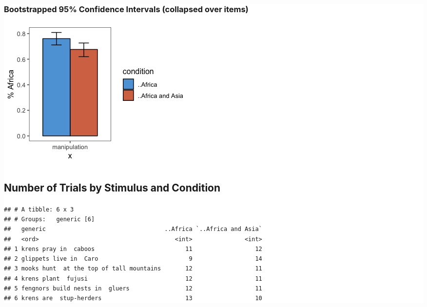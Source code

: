 ### Bootstrapped 95% Confidence Intervals (collapsed over items)

![](elephants-1-pilot_files/figure-markdown_github/unnamed-chunk-8-1.png)

Number of Trials by Stimulus and Condition
------------------------------------------

    ## # A tibble: 6 x 3
    ## # Groups:   generic [6]
    ##   generic                                  ..Africa `..Africa and Asia`
    ##   <ord>                                       <int>               <int>
    ## 1 krens pray in  caboos                          11                  12
    ## 2 glippets live in  Caro                          9                  14
    ## 3 mooks hunt  at the top of tall mountains       12                  11
    ## 4 krens plant  fujusi                            12                  11
    ## 5 fengnors build nests in  gluers                12                  11
    ## 6 krens are  stup-herders                        13                  10
